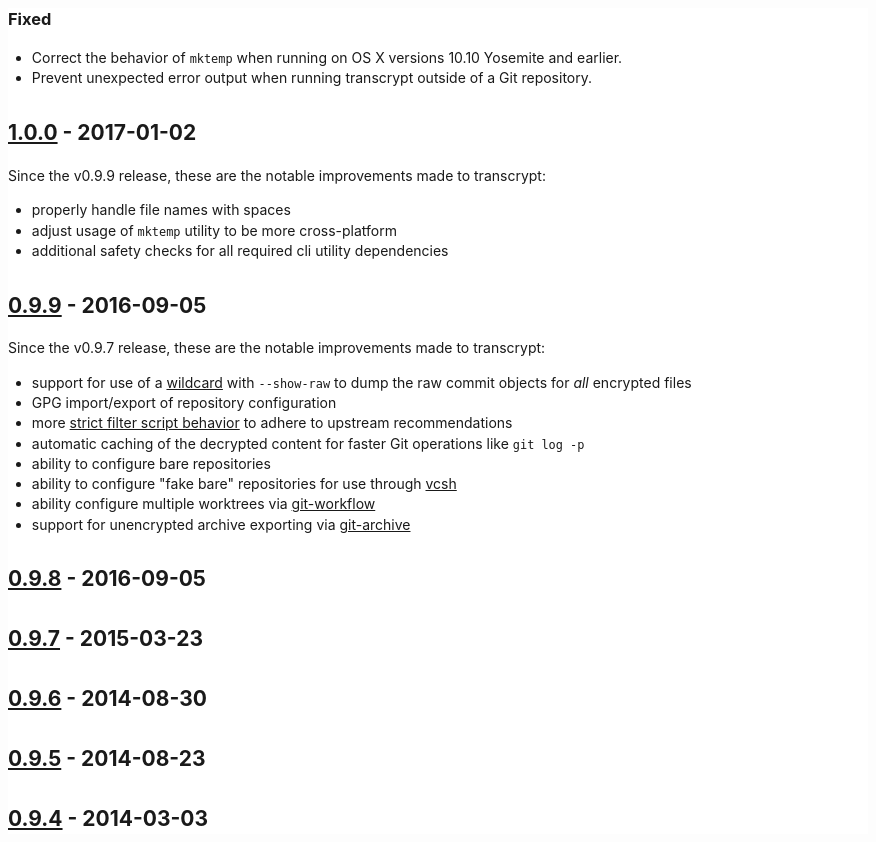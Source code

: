 ### Fixed

- Correct the behavior of `mktemp` when running on OS X versions 10.10 Yosemite
  and earlier.
- Prevent unexpected error output when running transcrypt outside of a Git
  repository.

## [1.0.0] - 2017-01-02

Since the v0.9.9 release, these are the notable improvements made to transcrypt:

- properly handle file names with spaces
- adjust usage of `mktemp` utility to be more cross-platform
- additional safety checks for all required cli utility dependencies

## [0.9.9] - 2016-09-05

Since the v0.9.7 release, these are the notable improvements made to transcrypt:

- support for use of a
  [wildcard](https://github.com/elasticdog/transcrypt/commit/a0b7d4ec0296e83974cb02be640747149b23ef54)
  with `--show-raw` to dump the raw commit objects for _all_ encrypted files
- GPG import/export of repository configuration
- more
  [strict filter script behavior](https://github.com/elasticdog/transcrypt/pull/29)
  to adhere to upstream recommendations
- automatic caching of the decrypted content for faster Git operations like
  `git log -p`
- ability to configure bare repositories
- ability to configure "fake bare" repositories for use through
  [vcsh](https://github.com/RichiH/vcsh)
- ability configure multiple worktrees via
  [git-workflow](https://github.com/blog/2042-git-2-5-including-multiple-worktrees-and-triangular-workflows)
- support for unencrypted archive exporting via
  [git-archive](https://git-scm.com/docs/git-archive)

## [0.9.8] - 2016-09-05

## [0.9.7] - 2015-03-23

## [0.9.6] - 2014-08-30

## [0.9.5] - 2014-08-23

## [0.9.4] - 2014-03-03

[unreleased]: https://github.com/elasticdog/transcrypt/compare/v2.3.0...HEAD
[2.3.0]: https://github.com/elasticdog/transcrypt/compare/v2.2.3...v2.3.0
[2.2.3]: https://github.com/elasticdog/transcrypt/compare/v2.2.2...v2.2.3
[2.2.2]: https://github.com/elasticdog/transcrypt/compare/v2.2.1...v2.2.2
[2.2.1]: https://github.com/elasticdog/transcrypt/compare/v2.2.0...v2.2.1
[2.2.0]: https://github.com/elasticdog/transcrypt/compare/v2.1.0...v2.2.0
[2.1.0]: https://github.com/elasticdog/transcrypt/compare/v2.0.0...v2.1.0
[2.0.0]: https://github.com/elasticdog/transcrypt/compare/v1.1.0...v2.0.0
[1.1.0]: https://github.com/elasticdog/transcrypt/compare/v1.0.3...v1.1.0
[1.0.3]: https://github.com/elasticdog/transcrypt/compare/v1.0.2...v1.0.3
[1.0.2]: https://github.com/elasticdog/transcrypt/compare/v1.0.1...v1.0.2
[1.0.1]: https://github.com/elasticdog/transcrypt/compare/v1.0.0...v1.0.1
[1.0.0]: https://github.com/elasticdog/transcrypt/compare/v0.9.9...v1.0.0
[0.9.9]: https://github.com/elasticdog/transcrypt/compare/v0.9.8...v0.9.9
[0.9.8]: https://github.com/elasticdog/transcrypt/compare/v0.9.7...v0.9.8
[0.9.7]: https://github.com/elasticdog/transcrypt/compare/v0.9.6...v0.9.7
[0.9.6]: https://github.com/elasticdog/transcrypt/compare/v0.9.5...v0.9.6
[0.9.5]: https://github.com/elasticdog/transcrypt/compare/v0.9.4...v0.9.5
[0.9.4]: https://github.com/elasticdog/transcrypt/releases/tag/v0.9.4


[1]: https://keepachangelog.com/en/1.0.0/
[2]: https://semver.org/spec/v2.0.0.html